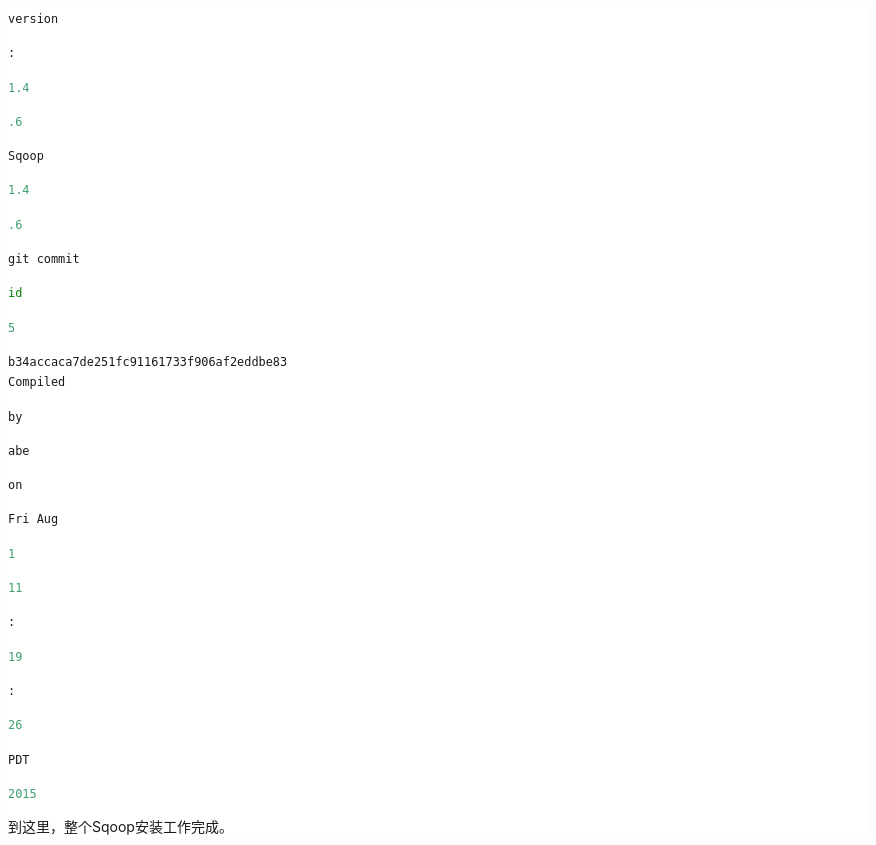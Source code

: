 ```python
version
```
```python
:
```
```python
1.4
```
```python
.6
```
```python
Sqoop
```
```python
1.4
```
```python
.6
```
```python
git commit
```
```python
id
```
```python
5
```
```python
b34accaca7de251fc91161733f906af2eddbe83
Compiled
```
```python
by
```
```python
abe
```
```python
on
```
```python
Fri Aug
```
```python
1
```
```python
11
```
```python
:
```
```python
19
```
```python
:
```
```python
26
```
```python
PDT
```
```python
2015
```
到这里，整个Sqoop安装工作完成。